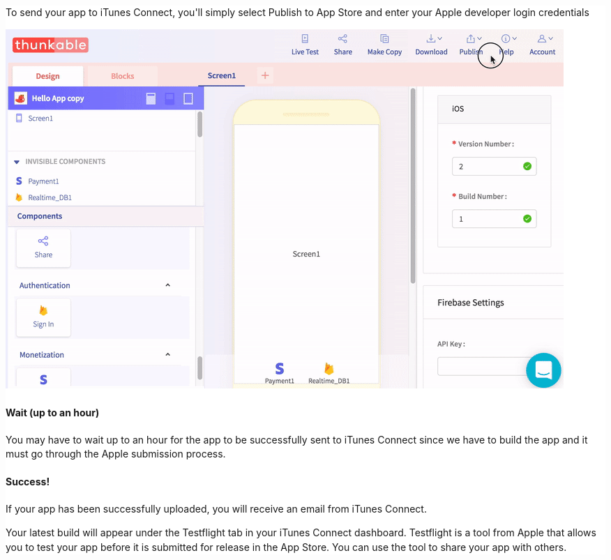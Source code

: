 To send your app to iTunes Connect, you'll simply select Publish to App Store and enter your Apple developer login credentials

![](../.gitbook/assets/publishsent.gif)

#### Wait \(up to an hour\)

You may have to wait up to an hour for the app to be successfully sent to iTunes Connect since we have to build the app and it must go through the Apple submission process.

#### Success!

If your app has been successfully uploaded, you will receive an email from iTunes Connect.

Your latest build will appear under the Testflight tab in your iTunes Connect dashboard. Testflight is a tool from Apple that allows you to test your app before it is submitted for release in the App Store. You can use the tool to share your app with others.
